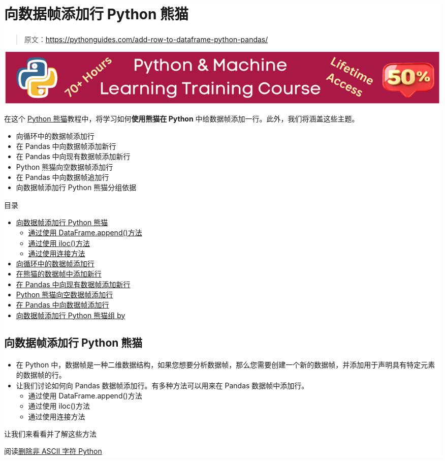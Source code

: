 # 向数据帧添加行 Python 熊猫

> 原文：<https://pythonguides.com/add-row-to-dataframe-python-pandas/>

[![Python & Machine Learning training courses](img/49ec9c6da89a04c9f45bab643f8c765c.png)](https://sharepointsky.teachable.com/p/python-and-machine-learning-training-course)

在这个 [Python 熊猫](https://pythonguides.com/pandas-in-python/)教程中，将学习如何**使用熊猫在 Python** 中给数据帧添加一行。此外，我们将涵盖这些主题。

*   向循环中的数据帧添加行
*   在 Pandas 中向数据帧添加新行
*   在 Pandas 中向现有数据帧添加新行
*   Python 熊猫向空数据帧添加行
*   在 Pandas 中向数据帧追加行
*   向数据帧添加行 Python 熊猫分组依据

目录

[](#)

*   [向数据帧添加行 Python 熊猫](#Add_row_to_DataFrame_Python_Pandas "Add row to DataFrame Python Pandas ")
    *   [通过使用 DataFrame.append()方法](#By_using_DataFrameappend_method "By using DataFrame.append() method")
    *   [通过使用 iloc()方法](#By_using_iloc_method "By using iloc() method")
    *   [通过使用连接方法](#By_using_Concatenate_method "By using Concatenate method")
*   [向循环中的数据帧添加行](#Add_rows_to_DataFrame_Pandas_in_loop "Add rows to DataFrame Pandas in loop")
*   [在熊猫的数据帧中添加新行](#Adding_new_row_to_DataFrame_in_Pandas "Adding new row to DataFrame in Pandas")
*   [在 Pandas 中向现有数据帧添加新行](#Adding_new_row_to_existing_dataframe_in_Pandas "Adding new row to existing dataframe in Pandas")
*   [Python 熊猫向空数据帧添加行](#Python_Pandas_add_row_to_empty_DataFrame "Python Pandas add row to empty DataFrame")
*   [在 Pandas 中向数据帧添加行](#Append_rows_to_a_DataFrame_in_Pandas "Append rows to a DataFrame in Pandas")
*   [向数据帧添加行 Python 熊猫组 by](#Adding_row_to_DataFrame_Python_Pandas_groupby "Adding row to DataFrame Python Pandas groupby")

## 向数据帧添加行 Python 熊猫

*   在 Python 中，数据帧是一种二维数据结构，如果您想要分析数据帧，那么您需要创建一个新的数据帧，并添加用于声明具有特定元素的数据帧的行。
*   让我们讨论如何向 Pandas 数据帧添加行。有多种方法可以用来在 Pandas 数据帧中添加行。
    *   通过使用 DataFrame.append()方法
    *   通过使用 iloc()方法
    *   通过使用连接方法

让我们来看看并了解这些方法

阅读[删除非 ASCII 字符 Python](https://pythonguides.com/remove-non-ascii-characters-python/)

